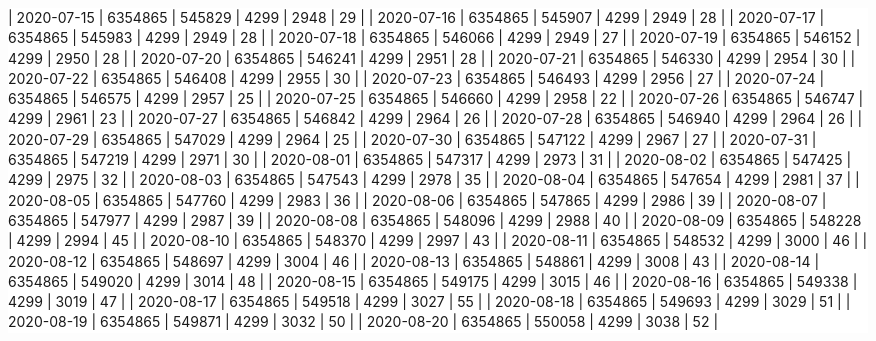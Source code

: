 | 2020-07-15 | 6354865 | 545829 | 4299 | 2948 | 29 |
| 2020-07-16 | 6354865 | 545907 | 4299 | 2949 | 28 |
| 2020-07-17 | 6354865 | 545983 | 4299 | 2949 | 28 |
| 2020-07-18 | 6354865 | 546066 | 4299 | 2949 | 27 |
| 2020-07-19 | 6354865 | 546152 | 4299 | 2950 | 28 |
| 2020-07-20 | 6354865 | 546241 | 4299 | 2951 | 28 |
| 2020-07-21 | 6354865 | 546330 | 4299 | 2954 | 30 |
| 2020-07-22 | 6354865 | 546408 | 4299 | 2955 | 30 |
| 2020-07-23 | 6354865 | 546493 | 4299 | 2956 | 27 |
| 2020-07-24 | 6354865 | 546575 | 4299 | 2957 | 25 |
| 2020-07-25 | 6354865 | 546660 | 4299 | 2958 | 22 |
| 2020-07-26 | 6354865 | 546747 | 4299 | 2961 | 23 |
| 2020-07-27 | 6354865 | 546842 | 4299 | 2964 | 26 |
| 2020-07-28 | 6354865 | 546940 | 4299 | 2964 | 26 |
| 2020-07-29 | 6354865 | 547029 | 4299 | 2964 | 25 |
| 2020-07-30 | 6354865 | 547122 | 4299 | 2967 | 27 |
| 2020-07-31 | 6354865 | 547219 | 4299 | 2971 | 30 |
| 2020-08-01 | 6354865 | 547317 | 4299 | 2973 | 31 |
| 2020-08-02 | 6354865 | 547425 | 4299 | 2975 | 32 |
| 2020-08-03 | 6354865 | 547543 | 4299 | 2978 | 35 |
| 2020-08-04 | 6354865 | 547654 | 4299 | 2981 | 37 |
| 2020-08-05 | 6354865 | 547760 | 4299 | 2983 | 36 |
| 2020-08-06 | 6354865 | 547865 | 4299 | 2986 | 39 |
| 2020-08-07 | 6354865 | 547977 | 4299 | 2987 | 39 |
| 2020-08-08 | 6354865 | 548096 | 4299 | 2988 | 40 |
| 2020-08-09 | 6354865 | 548228 | 4299 | 2994 | 45 |
| 2020-08-10 | 6354865 | 548370 | 4299 | 2997 | 43 |
| 2020-08-11 | 6354865 | 548532 | 4299 | 3000 | 46 |
| 2020-08-12 | 6354865 | 548697 | 4299 | 3004 | 46 |
| 2020-08-13 | 6354865 | 548861 | 4299 | 3008 | 43 |
| 2020-08-14 | 6354865 | 549020 | 4299 | 3014 | 48 |
| 2020-08-15 | 6354865 | 549175 | 4299 | 3015 | 46 |
| 2020-08-16 | 6354865 | 549338 | 4299 | 3019 | 47 |
| 2020-08-17 | 6354865 | 549518 | 4299 | 3027 | 55 |
| 2020-08-18 | 6354865 | 549693 | 4299 | 3029 | 51 |
| 2020-08-19 | 6354865 | 549871 | 4299 | 3032 | 50 |
| 2020-08-20 | 6354865 | 550058 | 4299 | 3038 | 52 |
